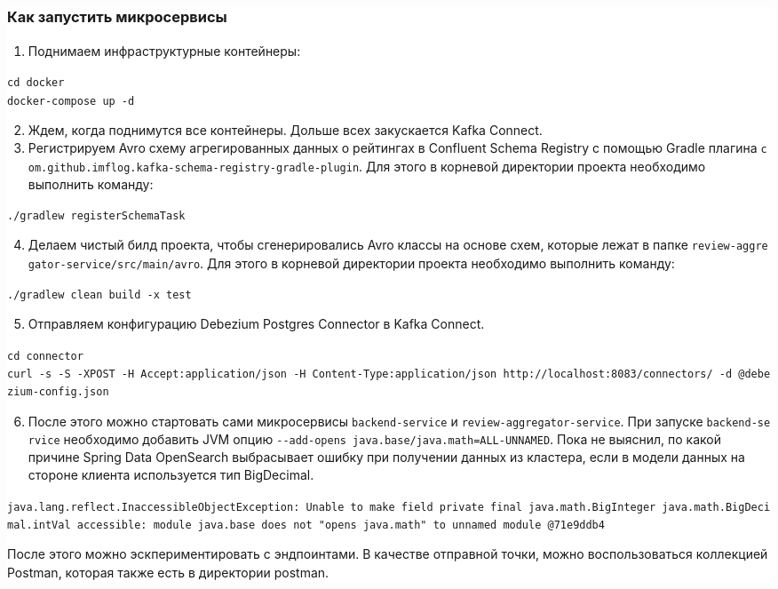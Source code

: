 ### Как запустить микросервисы
1. Поднимаем инфраструктурные контейнеры:
```shell
cd docker
docker-compose up -d
```
2. Ждем, когда поднимутся все контейнеры. Дольше всех закускается Kafka Connect.
3. Регистрируем Avro схему агрегированных данных о рейтингах в Confluent Schema Registry
    с помощью Gradle плагина `com.github.imflog.kafka-schema-registry-gradle-plugin`. Для 
    этого в корневой директории проекта необходимо выполнить команду:
```shell
./gradlew registerSchemaTask
```
4. Делаем чистый билд проекта, чтобы сгенерировались Avro классы на основе схем, которые
    лежат в папке `review-aggregator-service/src/main/avro`. Для этого в корневой директории
    проекта необходимо выполнить команду:
```shell
./gradlew clean build -x test
```

5. Отправляем конфигурацию Debezium Postgres Connector в Kafka Connect.
```shell
cd connector
curl -s -S -XPOST -H Accept:application/json -H Content-Type:application/json http://localhost:8083/connectors/ -d @debezium-config.json
```
6. После этого можно стартовать сами микросервисы `backend-service` и `review-aggregator-service`.
    При запуске `backend-service` необходимо добавить JVM опцию `--add-opens java.base/java.math=ALL-UNNAMED`.
    Пока не выяснил, по какой причине Spring Data OpenSearch выбрасывает ошибку при получении
    данных из кластера, если в модели данных на стороне клиента используется тип BigDecimal.
```text
java.lang.reflect.InaccessibleObjectException: Unable to make field private final java.math.BigInteger java.math.BigDecimal.intVal accessible: module java.base does not "opens java.math" to unnamed module @71e9ddb4
```

После этого можно эскпериментировать с эндпоинтами. В качестве отправной точки, можно воспользоваться
коллекцией Postman, которая также есть в директории postman. 


